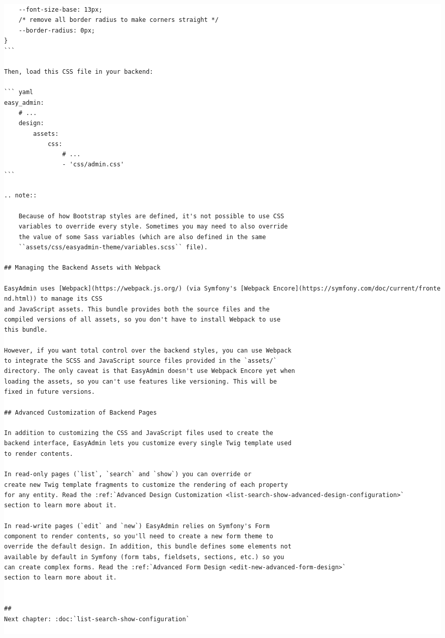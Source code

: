 ~~~~~~~~~~~~~
    --font-size-base: 13px;
    /* remove all border radius to make corners straight */
    --border-radius: 0px;
}
```

Then, load this CSS file in your backend:

``` yaml
easy_admin:
    # ...
    design:
        assets:
            css:
                # ...
                - 'css/admin.css'
```

.. note::

    Because of how Bootstrap styles are defined, it's not possible to use CSS
    variables to override every style. Sometimes you may need to also override
    the value of some Sass variables (which are also defined in the same
    ``assets/css/easyadmin-theme/variables.scss`` file).

## Managing the Backend Assets with Webpack

EasyAdmin uses [Webpack](https://webpack.js.org/) (via Symfony's [Webpack Encore](https://symfony.com/doc/current/frontend.html)) to manage its CSS
and JavaScript assets. This bundle provides both the source files and the
compiled versions of all assets, so you don't have to install Webpack to use
this bundle.

However, if you want total control over the backend styles, you can use Webpack
to integrate the SCSS and JavaScript source files provided in the `assets/`
directory. The only caveat is that EasyAdmin doesn't use Webpack Encore yet when
loading the assets, so you can't use features like versioning. This will be
fixed in future versions.

## Advanced Customization of Backend Pages

In addition to customizing the CSS and JavaScript files used to create the
backend interface, EasyAdmin lets you customize every single Twig template used
to render contents.

In read-only pages (`list`, `search` and `show`) you can override or
create new Twig template fragments to customize the rendering of each property
for any entity. Read the :ref:`Advanced Design Customization <list-search-show-advanced-design-configuration>`
section to learn more about it.

In read-write pages (`edit` and `new`) EasyAdmin relies on Symfony's Form
component to render contents, so you'll need to create a new form theme to
override the default design. In addition, this bundle defines some elements not
available by default in Symfony (form tabs, fieldsets, sections, etc.) so you
can create complex forms. Read the :ref:`Advanced Form Design <edit-new-advanced-form-design>`
section to learn more about it.


## 
Next chapter: :doc:`list-search-show-configuration`

